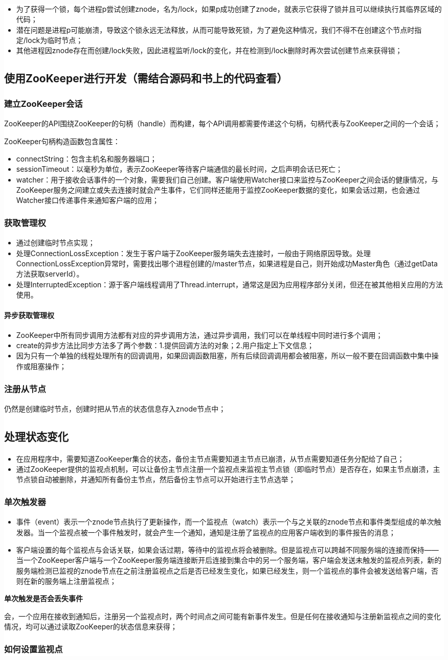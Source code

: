 - 为了获得一个锁，每个进程p尝试创建znode，名为/lock，如果p成功创建了znode，就表示它获得了锁并且可以继续执行其临界区域的代码；
- 潜在问题是进程p可能崩溃，导致这个锁永远无法释放，从而可能导致死锁，为了避免这种情况，我们不得不在创建这个节点时指定/lock为临时节点；
- 其他进程因znode存在而创建/lock失败，因此进程监听/lock的变化，并在检测到/lock删除时再次尝试创建节点来获得锁；

## 使用ZooKeeper进行开发（需结合源码和书上的代码查看）

### 建立ZooKeeper会话

ZooKeeper的API围绕ZooKeeper的句柄（handle）而构建，每个API调用都需要传递这个句柄，句柄代表与ZooKeeper之间的一个会话；

ZooKeeper句柄构造函数包含属性：

- connectString：包含主机名和服务器端口；
- sessionTimeout：以毫秒为单位，表示ZooKeeper等待客户端通信的最长时间，之后声明会话已死亡；
- watcher：用于接收会话事件的一个对象，需要我们自己创建。客户端使用Watcher接口来监控与ZooKeeper之间会话的健康情况，与ZooKeeper服务之间建立或失去连接时就会产生事件，它们同样还能用于监控ZooKeeper数据的变化，如果会话过期，也会通过Watcher接口传递事件来通知客户端的应用；

### 获取管理权

- 通过创建临时节点实现；
- 处理ConnectionLossException：发生于客户端于ZooKeeper服务端失去连接时，一般由于网络原因导致。处理ConnectionLossException异常时，需要找出哪个进程创建的/master节点，如果进程是自己，则开始成功Master角色（通过getData方法获取serverId）。
- 处理InterruptedException：源于客户端线程调用了Thread.interrupt，通常这是因为应用程序部分关闭，但还在被其他相关应用的方法使用。

#### 异步获取管理权

- ZooKeeper中所有同步调用方法都有对应的异步调用方法，通过异步调用，我们可以在单线程中同时进行多个调用；
- create的异步方法比同步方法多了两个参数：1.提供回调方法的对象；2.用户指定上下文信息；
- 因为只有一个单独的线程处理所有的回调调用，如果回调函数阻塞，所有后续回调调用都会被阻塞，所以一般不要在回调函数中集中操作或阻塞操作；

### 注册从节点

仍然是创建临时节点，创建时把从节点的状态信息存入znode节点中；

## 处理状态变化

- 在应用程序中，需要知道ZooKeeper集合的状态，备份主节点需要知道主节点已崩溃，从节点需要知道任务分配给了自己；
- 通过ZooKeeper提供的监视点机制，可以让备份主节点注册一个监视点来监视主节点锁（即临时节点）是否存在，如果主节点崩溃，主节点锁自动被删除，并通知所有备份主节点，然后备份主节点可以开始进行主节点选举；

### 单次触发器

- 事件（event）表示一个znode节点执行了更新操作，而一个监视点（watch）表示一个与之关联的znode节点和事件类型组成的单次触发器。当一个监视点被一个事件触发时，就会产生一个通知，通知是注册了监视点的应用客户端收到的事件报告的消息；

- 客户端设置的每个监视点与会话关联，如果会话过期，等待中的监视点将会被删除。但是监视点可以跨越不同服务端的连接而保持——当一个ZooKeeper客户端与一个ZooKeeper服务端连接断开后连接到集合中的另一个服务端，客户端会发送未触发的监视点列表，新的服务端检测已监视的znode节点在之前注册监视点之后是否已经发生变化，如果已经发生，则一个监视点的事件会被发送给客户端，否则在新的服务端上注册监视点；

**单次触发是否会丢失事件**

会，一个应用在接收到通知后，注册另一个监视点时，两个时间点之间可能有新事件发生。但是任何在接收通知与注册新监视点之间的变化情况，均可以通过读取ZooKeeper的状态信息来获得；

### 如何设置监视点
